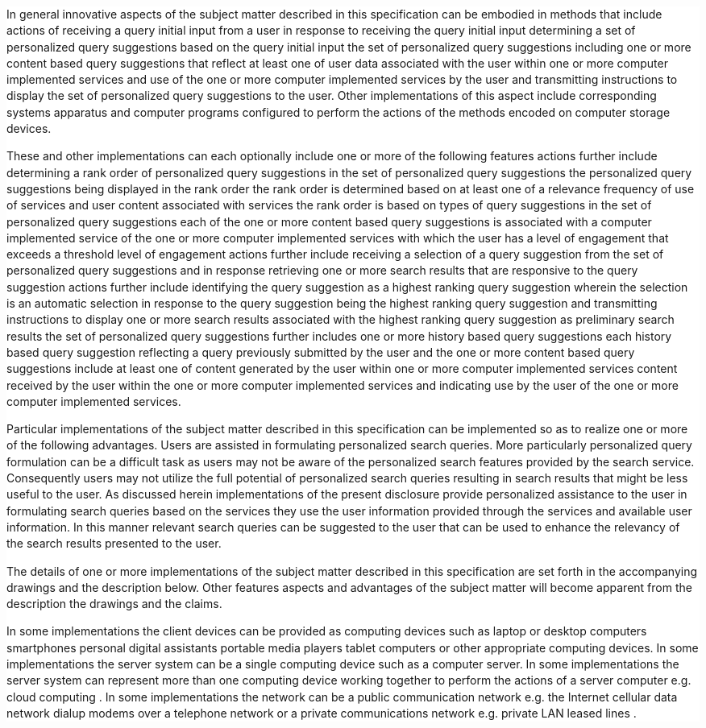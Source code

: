 In general innovative aspects of the subject matter described in this specification can be embodied in methods that include actions of receiving a query initial input from a user in response to receiving the query initial input determining a set of personalized query suggestions based on the query initial input the set of personalized query suggestions including one or more content based query suggestions that reflect at least one of user data associated with the user within one or more computer implemented services and use of the one or more computer implemented services by the user and transmitting instructions to display the set of personalized query suggestions to the user. Other implementations of this aspect include corresponding systems apparatus and computer programs configured to perform the actions of the methods encoded on computer storage devices.

These and other implementations can each optionally include one or more of the following features actions further include determining a rank order of personalized query suggestions in the set of personalized query suggestions the personalized query suggestions being displayed in the rank order the rank order is determined based on at least one of a relevance frequency of use of services and user content associated with services the rank order is based on types of query suggestions in the set of personalized query suggestions each of the one or more content based query suggestions is associated with a computer implemented service of the one or more computer implemented services with which the user has a level of engagement that exceeds a threshold level of engagement actions further include receiving a selection of a query suggestion from the set of personalized query suggestions and in response retrieving one or more search results that are responsive to the query suggestion actions further include identifying the query suggestion as a highest ranking query suggestion wherein the selection is an automatic selection in response to the query suggestion being the highest ranking query suggestion and transmitting instructions to display one or more search results associated with the highest ranking query suggestion as preliminary search results the set of personalized query suggestions further includes one or more history based query suggestions each history based query suggestion reflecting a query previously submitted by the user and the one or more content based query suggestions include at least one of content generated by the user within one or more computer implemented services content received by the user within the one or more computer implemented services and indicating use by the user of the one or more computer implemented services.

Particular implementations of the subject matter described in this specification can be implemented so as to realize one or more of the following advantages. Users are assisted in formulating personalized search queries. More particularly personalized query formulation can be a difficult task as users may not be aware of the personalized search features provided by the search service. Consequently users may not utilize the full potential of personalized search queries resulting in search results that might be less useful to the user. As discussed herein implementations of the present disclosure provide personalized assistance to the user in formulating search queries based on the services they use the user information provided through the services and available user information. In this manner relevant search queries can be suggested to the user that can be used to enhance the relevancy of the search results presented to the user.

The details of one or more implementations of the subject matter described in this specification are set forth in the accompanying drawings and the description below. Other features aspects and advantages of the subject matter will become apparent from the description the drawings and the claims.

In some implementations the client devices can be provided as computing devices such as laptop or desktop computers smartphones personal digital assistants portable media players tablet computers or other appropriate computing devices. In some implementations the server system can be a single computing device such as a computer server. In some implementations the server system can represent more than one computing device working together to perform the actions of a server computer e.g. cloud computing . In some implementations the network can be a public communication network e.g. the Internet cellular data network dialup modems over a telephone network or a private communications network e.g. private LAN leased lines .
